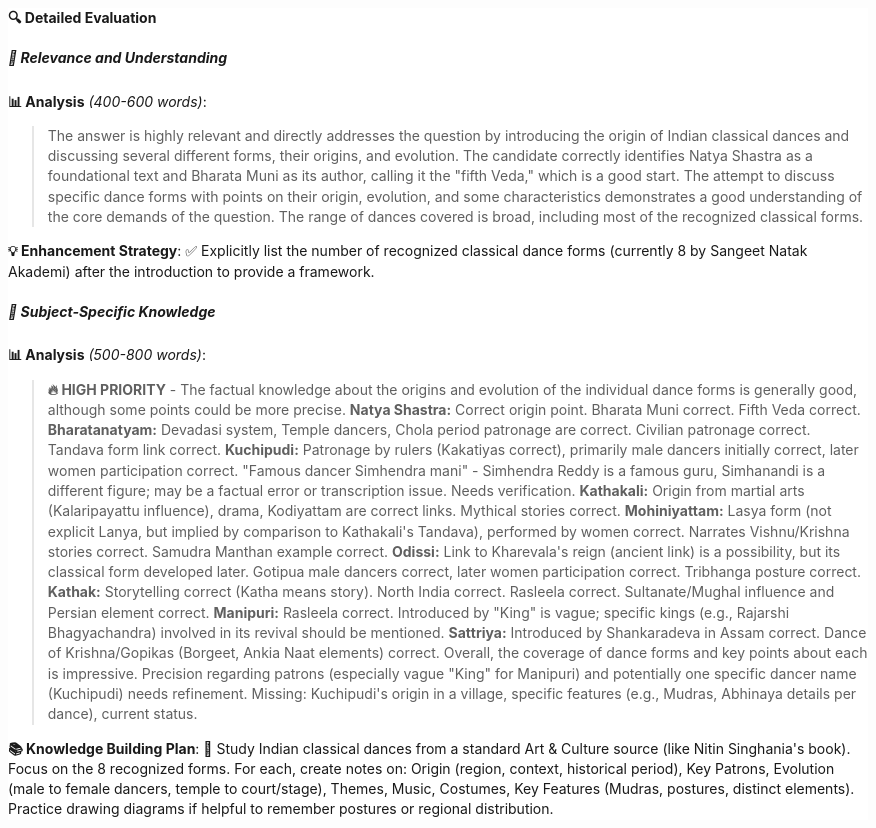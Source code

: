 #### 🔍 Detailed Evaluation

##### 🎯 Relevance and Understanding
**📊 Analysis** *(400-600 words)*:
> The answer is highly relevant and directly addresses the question by introducing the origin of Indian classical dances and discussing several different forms, their origins, and evolution. The candidate correctly identifies Natya Shastra as a foundational text and Bharata Muni as its author, calling it the "fifth Veda," which is a good start. The attempt to discuss specific dance forms with points on their origin, evolution, and some characteristics demonstrates a good understanding of the core demands of the question. The range of dances covered is broad, including most of the recognized classical forms.

**💡 Enhancement Strategy**:
✅ Explicitly list the number of recognized classical dance forms (currently 8 by Sangeet Natak Akademi) after the introduction to provide a framework.

##### 📜 Subject-Specific Knowledge
**📊 Analysis** *(500-800 words)*:
> **🔥 HIGH PRIORITY** - The factual knowledge about the origins and evolution of the individual dance forms is generally good, although some points could be more precise.
> **Natya Shastra:** Correct origin point. Bharata Muni correct. Fifth Veda correct.
> **Bharatanatyam:** Devadasi system, Temple dancers, Chola period patronage are correct. Civilian patronage correct. Tandava form link correct.
> **Kuchipudi:** Patronage by rulers (Kakatiyas correct), primarily male dancers initially correct, later women participation correct. "Famous dancer Simhendra mani" - Simhendra Reddy is a famous guru, Simhanandi is a different figure; may be a factual error or transcription issue. Needs verification.
> **Kathakali:** Origin from martial arts (Kalaripayattu influence), drama, Kodiyattam are correct links. Mythical stories correct.
> **Mohiniyattam:** Lasya form (not explicit Lanya, but implied by comparison to Kathakali's Tandava), performed by women correct. Narrates Vishnu/Krishna stories correct. Samudra Manthan example correct.
> **Odissi:** Link to Kharevala's reign (ancient link) is a possibility, but its classical form developed later. Gotipua male dancers correct, later women participation correct. Tribhanga posture correct.
> **Kathak:** Storytelling correct (Katha means story). North India correct. Rasleela correct. Sultanate/Mughal influence and Persian element correct.
> **Manipuri:** Rasleela correct. Introduced by "King" is vague; specific kings (e.g., Rajarshi Bhagyachandra) involved in its revival should be mentioned.
> **Sattriya:** Introduced by Shankaradeva in Assam correct. Dance of Krishna/Gopikas (Borgeet, Ankia Naat elements) correct.
> Overall, the coverage of dance forms and key points about each is impressive. Precision regarding patrons (especially vague "King" for Manipuri) and potentially one specific dancer name (Kuchipudi) needs refinement. Missing: Kuchipudi's origin in a village, specific features (e.g., Mudras, Abhinaya details per dance), current status.

**📚 Knowledge Building Plan**:
📖 Study Indian classical dances from a standard Art & Culture source (like Nitin Singhania's book). Focus on the 8 recognized forms. For each, create notes on: Origin (region, context, historical period), Key Patrons, Evolution (male to female dancers, temple to court/stage), Themes, Music, Costumes, Key Features (Mudras, postures, distinct elements). Practice drawing diagrams if helpful to remember postures or regional distribution.
